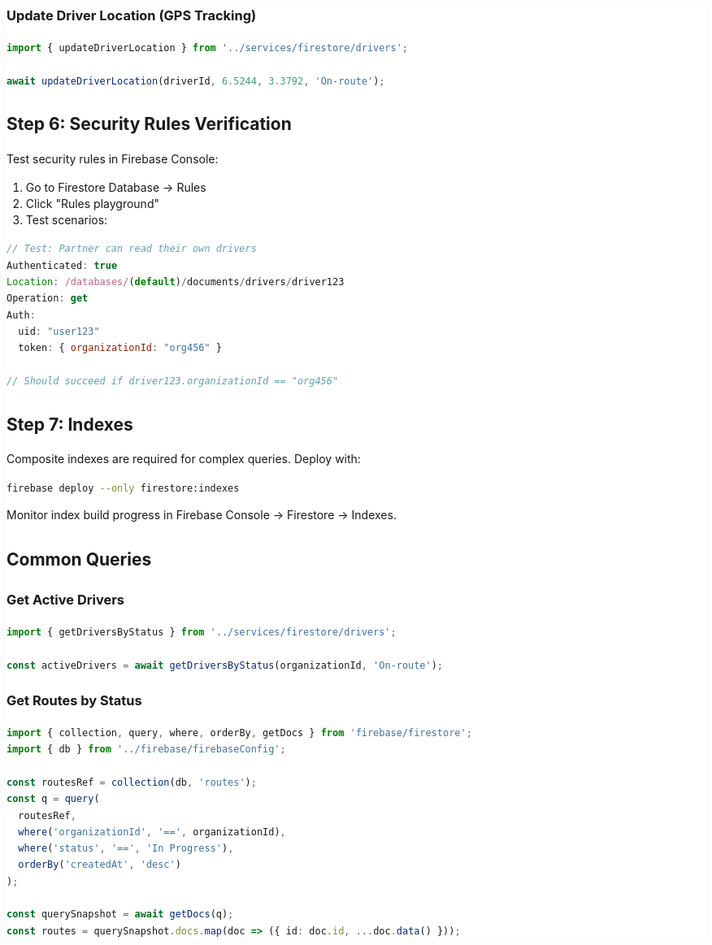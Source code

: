 ### Update Driver Location (GPS Tracking)

```typescript
import { updateDriverLocation } from '../services/firestore/drivers';

await updateDriverLocation(driverId, 6.5244, 3.3792, 'On-route');
```

## Step 6: Security Rules Verification

Test security rules in Firebase Console:

1. Go to Firestore Database → Rules
2. Click "Rules playground"
3. Test scenarios:

```javascript
// Test: Partner can read their own drivers
Authenticated: true
Location: /databases/(default)/documents/drivers/driver123
Operation: get
Auth:
  uid: "user123"
  token: { organizationId: "org456" }

// Should succeed if driver123.organizationId == "org456"
```

## Step 7: Indexes

Composite indexes are required for complex queries. Deploy with:

```bash
firebase deploy --only firestore:indexes
```

Monitor index build progress in Firebase Console → Firestore → Indexes.

## Common Queries

### Get Active Drivers

```typescript
import { getDriversByStatus } from '../services/firestore/drivers';

const activeDrivers = await getDriversByStatus(organizationId, 'On-route');
```

### Get Routes by Status

```typescript
import { collection, query, where, orderBy, getDocs } from 'firebase/firestore';
import { db } from '../firebase/firebaseConfig';

const routesRef = collection(db, 'routes');
const q = query(
  routesRef,
  where('organizationId', '==', organizationId),
  where('status', '==', 'In Progress'),
  orderBy('createdAt', 'desc')
);

const querySnapshot = await getDocs(q);
const routes = querySnapshot.docs.map(doc => ({ id: doc.id, ...doc.data() }));
```
